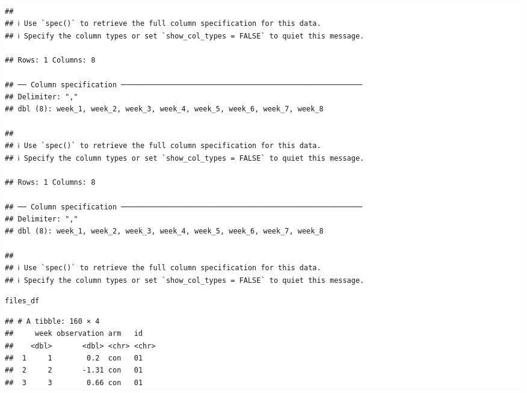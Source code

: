     ## 
    ## ℹ Use `spec()` to retrieve the full column specification for this data.
    ## ℹ Specify the column types or set `show_col_types = FALSE` to quiet this message.

    ## Rows: 1 Columns: 8

    ## ── Column specification ────────────────────────────────────────────────────────
    ## Delimiter: ","
    ## dbl (8): week_1, week_2, week_3, week_4, week_5, week_6, week_7, week_8

    ## 
    ## ℹ Use `spec()` to retrieve the full column specification for this data.
    ## ℹ Specify the column types or set `show_col_types = FALSE` to quiet this message.

    ## Rows: 1 Columns: 8

    ## ── Column specification ────────────────────────────────────────────────────────
    ## Delimiter: ","
    ## dbl (8): week_1, week_2, week_3, week_4, week_5, week_6, week_7, week_8

    ## 
    ## ℹ Use `spec()` to retrieve the full column specification for this data.
    ## ℹ Specify the column types or set `show_col_types = FALSE` to quiet this message.

``` r
files_df
```

    ## # A tibble: 160 × 4
    ##     week observation arm   id   
    ##    <dbl>       <dbl> <chr> <chr>
    ##  1     1        0.2  con   01   
    ##  2     2       -1.31 con   01   
    ##  3     3        0.66 con   01   